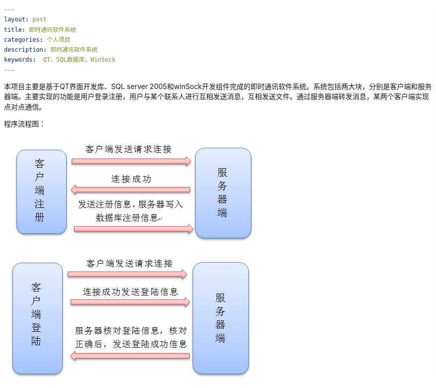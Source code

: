 ```yaml
---
layout: post
title: 即时通讯软件系统
categories: 个人项目
description: 即时通讯软件系统
keywords:  QT，SQL数据库，WinSock
---
```


本项目主要是基于QT界面开发库、SQL server 2005和winSock开发组件完成的即时通讯软件系统。系统包括两大块，分别是客户端和服务器端。主要实现的功能是用户登录注册，用户与某个联系人进行互相发送消息，互相发送文件。通过服务器端转发消息，某两个客户端实现点对点通信。

程序流程图：

![](/images/posts/Projection/74.png)

![](/images/posts/Projection/75.png)
